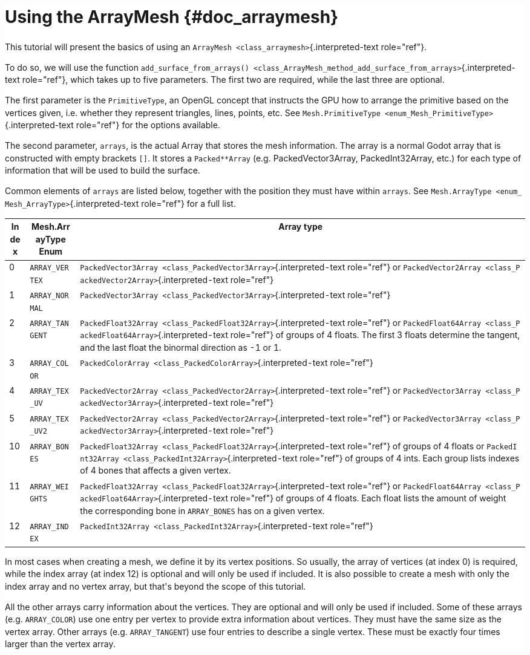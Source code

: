 # Using the ArrayMesh {#doc_arraymesh}

This tutorial will present the basics of using an
`ArrayMesh <class_arraymesh>`{.interpreted-text role="ref"}.

To do so, we will use the function
`add_surface_from_arrays() <class_ArrayMesh_method_add_surface_from_arrays>`{.interpreted-text
role="ref"}, which takes up to five parameters. The first two are
required, while the last three are optional.

The first parameter is the `PrimitiveType`, an OpenGL concept that
instructs the GPU how to arrange the primitive based on the vertices
given, i.e. whether they represent triangles, lines, points, etc. See
`Mesh.PrimitiveType <enum_Mesh_PrimitiveType>`{.interpreted-text
role="ref"} for the options available.

The second parameter, `arrays`, is the actual Array that stores the mesh
information. The array is a normal Godot array that is constructed with
empty brackets `[]`. It stores a `Packed**Array` (e.g.
PackedVector3Array, PackedInt32Array, etc.) for each type of information
that will be used to build the surface.

Common elements of `arrays` are listed below, together with the position
they must have within `arrays`. See
`Mesh.ArrayType <enum_Mesh_ArrayType>`{.interpreted-text role="ref"} for
a full list.

| Index | Mesh.ArrayType Enum | Array type |
|----|----|----|
| 0 | `ARRAY_VERTEX` | `PackedVector3Array <class_PackedVector3Array>`{.interpreted-text role="ref"} or `PackedVector2Array <class_PackedVector2Array>`{.interpreted-text role="ref"} |
| 1 | `ARRAY_NORMAL` | `PackedVector3Array <class_PackedVector3Array>`{.interpreted-text role="ref"} |
| 2 | `ARRAY_TANGENT` | `PackedFloat32Array <class_PackedFloat32Array>`{.interpreted-text role="ref"} or `PackedFloat64Array <class_PackedFloat64Array>`{.interpreted-text role="ref"} of groups of 4 floats. The first 3 floats determine the tangent, and the last float the binormal direction as -1 or 1. |
| 3 | `ARRAY_COLOR` | `PackedColorArray <class_PackedColorArray>`{.interpreted-text role="ref"} |
| 4 | `ARRAY_TEX_UV` | `PackedVector2Array <class_PackedVector2Array>`{.interpreted-text role="ref"} or `PackedVector3Array <class_PackedVector3Array>`{.interpreted-text role="ref"} |
| 5 | `ARRAY_TEX_UV2` | `PackedVector2Array <class_PackedVector2Array>`{.interpreted-text role="ref"} or `PackedVector3Array <class_PackedVector3Array>`{.interpreted-text role="ref"} |
| 10 | `ARRAY_BONES` | `PackedFloat32Array <class_PackedFloat32Array>`{.interpreted-text role="ref"} of groups of 4 floats or `PackedInt32Array <class_PackedInt32Array>`{.interpreted-text role="ref"} of groups of 4 ints. Each group lists indexes of 4 bones that affects a given vertex. |
| 11 | `ARRAY_WEIGHTS` | `PackedFloat32Array <class_PackedFloat32Array>`{.interpreted-text role="ref"} or `PackedFloat64Array <class_PackedFloat64Array>`{.interpreted-text role="ref"} of groups of 4 floats. Each float lists the amount of weight the corresponding bone in `ARRAY_BONES` has on a given vertex. |
| 12 | `ARRAY_INDEX` | `PackedInt32Array <class_PackedInt32Array>`{.interpreted-text role="ref"} |

In most cases when creating a mesh, we define it by its vertex
positions. So usually, the array of vertices (at index 0) is required,
while the index array (at index 12) is optional and will only be used if
included. It is also possible to create a mesh with only the index array
and no vertex array, but that\'s beyond the scope of this tutorial.

All the other arrays carry information about the vertices. They are
optional and will only be used if included. Some of these arrays (e.g.
`ARRAY_COLOR`) use one entry per vertex to provide extra information
about vertices. They must have the same size as the vertex array. Other
arrays (e.g. `ARRAY_TANGENT`) use four entries to describe a single
vertex. These must be exactly four times larger than the vertex array.
